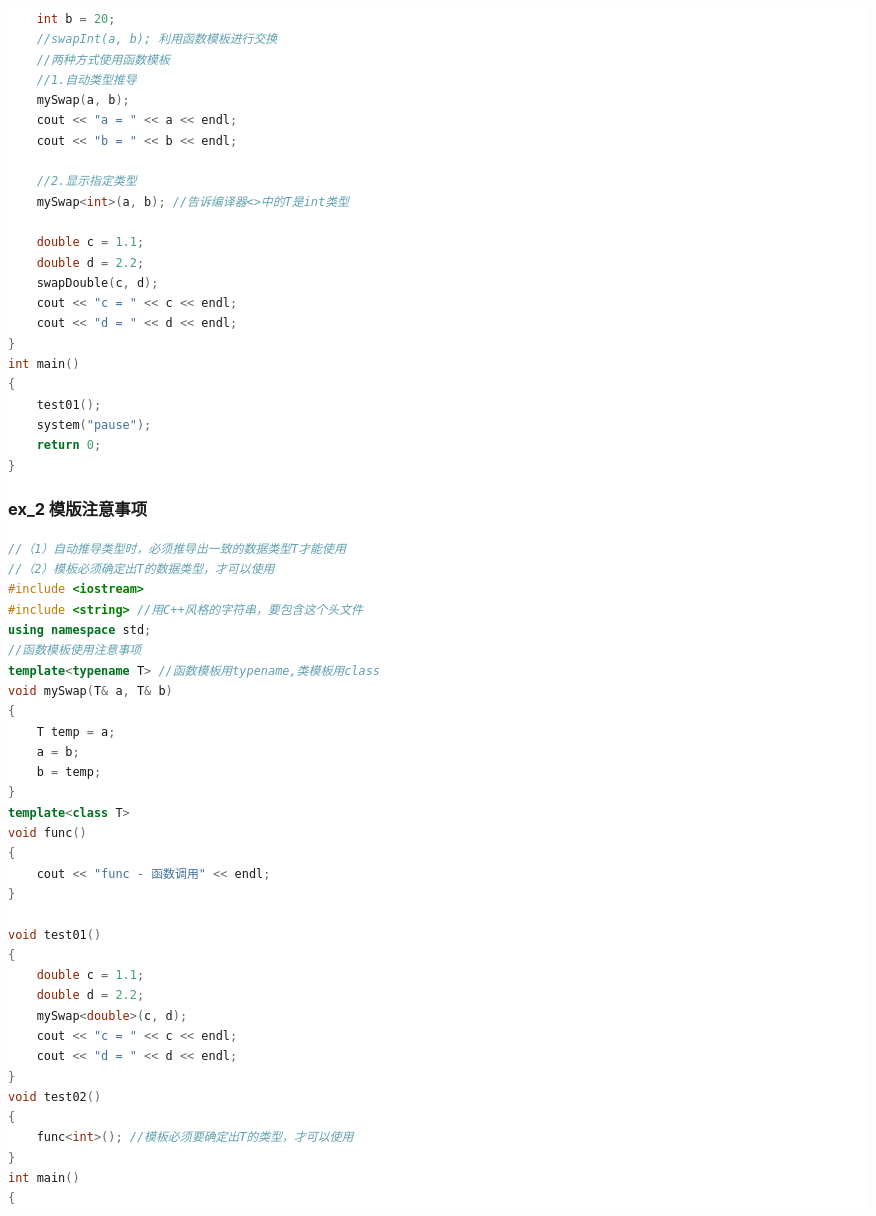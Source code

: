 ```C++
	int b = 20;
	//swapInt(a, b); 利用函数模板进行交换
	//两种方式使用函数模板
	//1.自动类型推导
	mySwap(a, b);
	cout << "a = " << a << endl;
	cout << "b = " << b << endl;

	//2.显示指定类型
	mySwap<int>(a, b); //告诉编译器<>中的T是int类型

	double c = 1.1;
	double d = 2.2;
	swapDouble(c, d);
	cout << "c = " << c << endl;
	cout << "d = " << d << endl;
}
int main()
{
	test01();
	system("pause");
	return 0;
}
```



### ex_2 模版注意事项



```C++
//（1）自动推导类型时，必须推导出一致的数据类型T才能使用
//（2）模板必须确定出T的数据类型，才可以使用
#include <iostream>
#include <string> //用C++风格的字符串，要包含这个头文件
using namespace std;
//函数模板使用注意事项
template<typename T> //函数模板用typename,类模板用class
void mySwap(T& a, T& b)
{
	T temp = a;
	a = b;
	b = temp;
}
template<class T>
void func()
{
	cout << "func - 函数调用" << endl;
}

void test01()
{
	double c = 1.1;
	double d = 2.2;
	mySwap<double>(c, d);
	cout << "c = " << c << endl;
	cout << "d = " << d << endl;
}
void test02()
{
	func<int>(); //模板必须要确定出T的类型，才可以使用
}
int main()
{
```